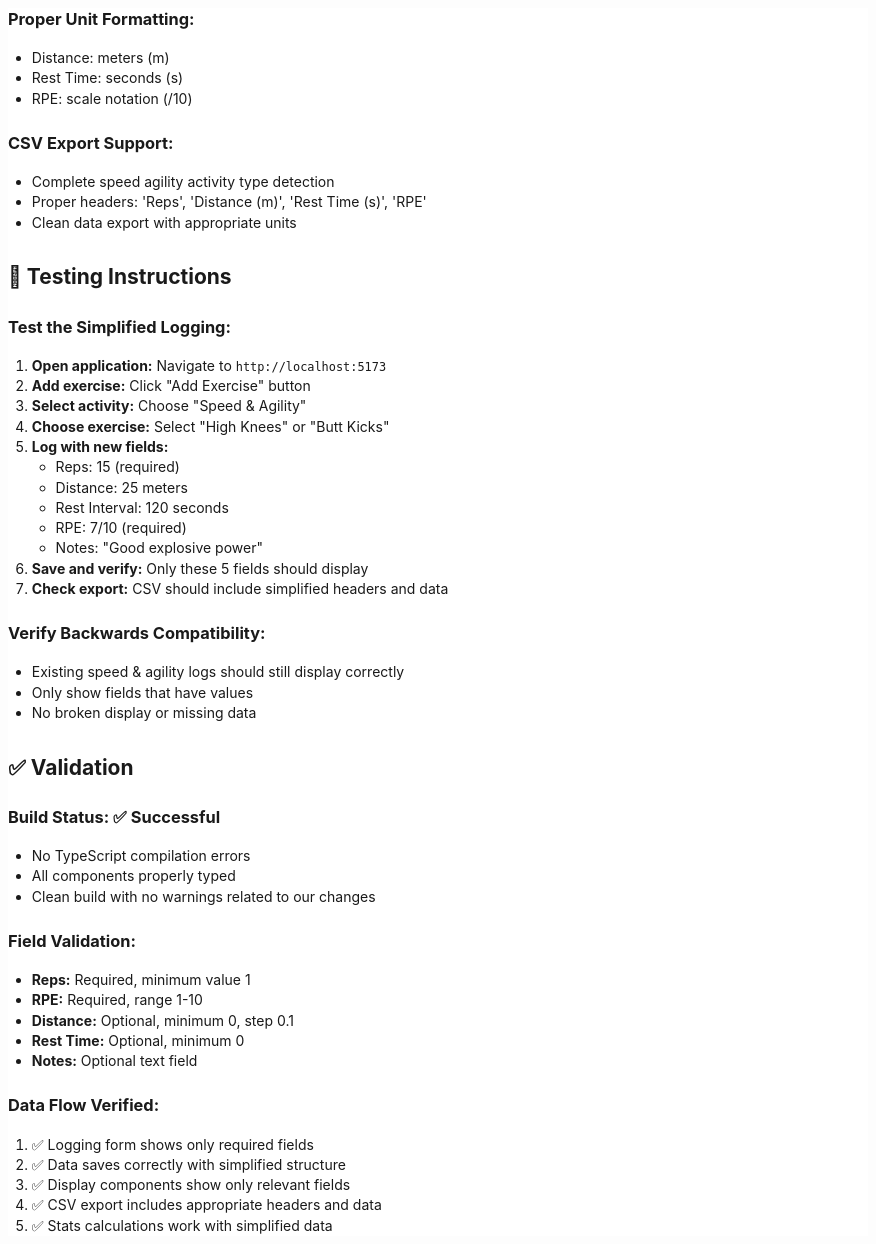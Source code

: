 ### **Proper Unit Formatting:**
- Distance: meters (m)
- Rest Time: seconds (s)
- RPE: scale notation (/10)

### **CSV Export Support:**
- Complete speed agility activity type detection
- Proper headers: 'Reps', 'Distance (m)', 'Rest Time (s)', 'RPE'
- Clean data export with appropriate units

## 🧪 **Testing Instructions**

### **Test the Simplified Logging:**
1. **Open application:** Navigate to `http://localhost:5173`
2. **Add exercise:** Click "Add Exercise" button
3. **Select activity:** Choose "Speed & Agility"
4. **Choose exercise:** Select "High Knees" or "Butt Kicks"
5. **Log with new fields:**
   - Reps: 15 (required)
   - Distance: 25 meters
   - Rest Interval: 120 seconds
   - RPE: 7/10 (required)
   - Notes: "Good explosive power"
6. **Save and verify:** Only these 5 fields should display
7. **Check export:** CSV should include simplified headers and data

### **Verify Backwards Compatibility:**
- Existing speed & agility logs should still display correctly
- Only show fields that have values
- No broken display or missing data

## ✅ **Validation**

### **Build Status:** ✅ Successful
- No TypeScript compilation errors
- All components properly typed
- Clean build with no warnings related to our changes

### **Field Validation:**
- **Reps:** Required, minimum value 1
- **RPE:** Required, range 1-10
- **Distance:** Optional, minimum 0, step 0.1
- **Rest Time:** Optional, minimum 0
- **Notes:** Optional text field

### **Data Flow Verified:**
1. ✅ Logging form shows only required fields
2. ✅ Data saves correctly with simplified structure
3. ✅ Display components show only relevant fields
4. ✅ CSV export includes appropriate headers and data
5. ✅ Stats calculations work with simplified data
